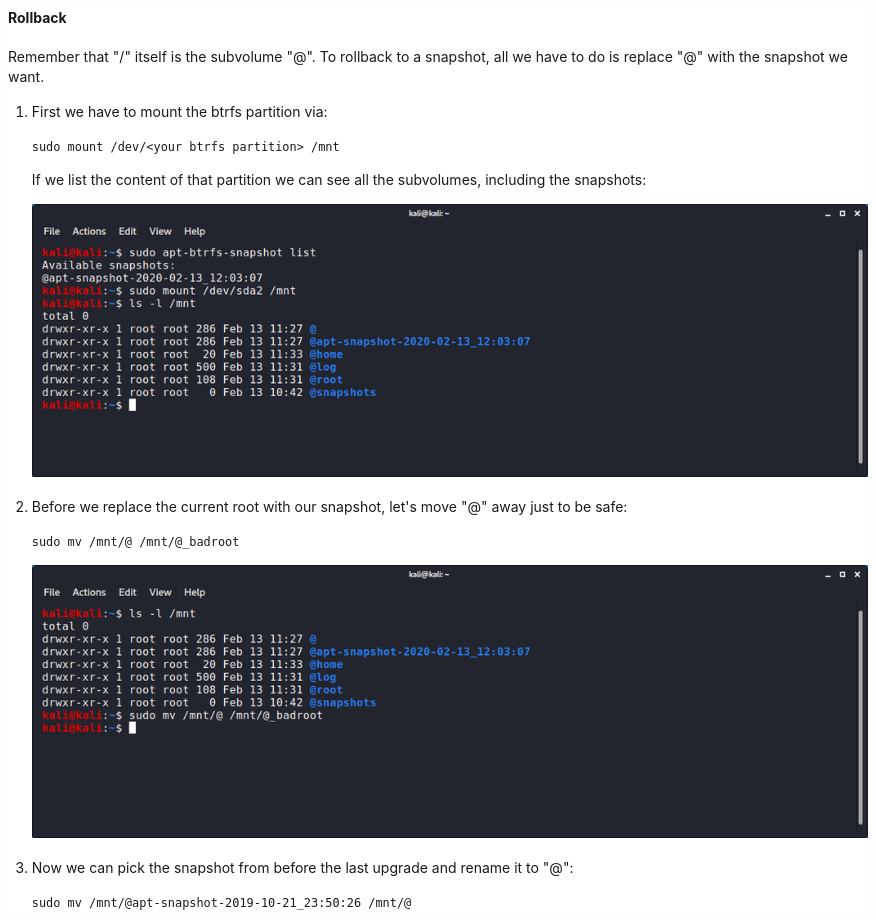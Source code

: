 

#### Rollback

Remember that "/" itself is the subvolume "@". To rollback to a snapshot, all we have to do is replace "@" with the snapshot we want.

1. First we have to mount the btrfs partition via:

    `sudo mount /dev/<your btrfs partition> /mnt`

    If we list the content of that partition we can see all the subvolumes, including the snapshots:



    ![btrfs-77-Rollback-08.png](btrfs-77-Rollback-08.png)
2. Before we replace the current root with our snapshot, let's move "@" away just to be safe:

    `sudo mv /mnt/@ /mnt/@_badroot`



    ![btrfs-78-Rollback-09.png](btrfs-78-Rollback-09.png)
3. Now we can pick the snapshot from before the last upgrade and rename it to "@":

    `sudo mv /mnt/@apt-snapshot-2019-10-21_23:50:26 /mnt/@`


